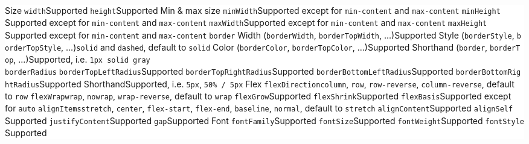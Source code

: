 <tr><td rowspan="3">Size</td></tr>
<tr><td><code>width</code></td><td>Supported</td><td></td></tr>
<tr><td><code>height</code></td><td>Supported</td><td></td></tr>

<tr><td rowspan="5">Min & max size</td></tr>
<tr><td><code>minWidth</code></td><td>Supported except for <code>min-content</code> and <code>max-content</code></td><td></td></tr>
<tr><td><code>minHeight</code></td><td>Supported except for <code>min-content</code> and <code>max-content</code></td><td></td></tr>
<tr><td><code>maxWidth</code></td><td>Supported except for <code>min-content</code> and <code>max-content</code></td><td></td></tr>
<tr><td><code>maxHeight</code></td><td>Supported except for <code>min-content</code> and <code>max-content</code></td><td></td></tr>

<tr><td rowspan="5"><code>border</code></td></tr>
<tr><td>Width (<code>borderWidth</code>, <code>borderTopWidth</code>, ...)</td><td>Supported</td><td></td></tr>
<tr><td>Style (<code>borderStyle</code>, <code>borderTopStyle</code>, ...)</td><td><code>solid</code> and <code>dashed</code>, default to <code>solid</code></td><td></td></tr>
<tr><td>Color (<code>borderColor</code>, <code>borderTopColor</code>, ...)</td><td>Supported</td><td></td></tr>
<tr><td>
  Shorthand (<code>border</code>, <code>borderTop</code>, ...)</td><td>Supported, i.e. <code>1px solid gray</code><br/>
</td><td></td></tr>

<tr><td rowspan="6"><code>borderRadius</code></td></tr>
<tr><td><code>borderTopLeftRadius</code></td><td>Supported</td><td></td></tr>
<tr><td><code>borderTopRightRadius</code></td><td>Supported</td><td></td></tr>
<tr><td><code>borderBottomLeftRadius</code></td><td>Supported</td><td></td></tr>
<tr><td><code>borderBottomRightRadius</code></td><td>Supported</td><td></td></tr>
<tr><td>Shorthand</td><td>Supported, i.e. <code>5px</code>, <code>50% / 5px</code></td><td></td></tr>

<tr><td rowspan="11">Flex</td></tr>
<tr><td><code>flexDirection</code></td><td><code>column</code>, <code>row</code>, <code>row-reverse</code>, <code>column-reverse</code>, default to <code>row</code></td><td></td></tr>
<tr><td><code>flexWrap</code></td><td><code>wrap</code>, <code>nowrap</code>, <code>wrap-reverse</code>, default to <code>wrap</code></td><td></td></tr>
<tr><td><code>flexGrow</code></td><td>Supported</td><td></td></tr>
<tr><td><code>flexShrink</code></td><td>Supported</td><td></td></tr>
<tr><td><code>flexBasis</code></td><td>Supported except for <code>auto</code></td><td></td></tr>
<tr><td><code>alignItems</code></td><td><code>stretch</code>, <code>center</code>, <code>flex-start</code>, <code>flex-end</code>, <code>baseline</code>, <code>normal</code>, default to <code>stretch</code></td><td></td></tr>
<tr><td><code>alignContent</code></td><td>Supported</td><td></td></tr>
<tr><td><code>alignSelf</code></td><td>Supported</td><td></td></tr>
<tr><td><code>justifyContent</code></td><td>Supported</td><td></td></tr>
<tr><td><code>gap</code></td><td>Supported</td><td></td></tr>

<tr><td rowspan="5">Font</td></tr>
<tr><td><code>fontFamily</code></td><td>Supported</td><td></td></tr>
<tr><td><code>fontSize</code></td><td>Supported</td><td></td></tr>
<tr><td><code>fontWeight</code></td><td>Supported</td><td></td></tr>
<tr><td><code>fontStyle</code></td><td>Supported</td><td></td></tr>
